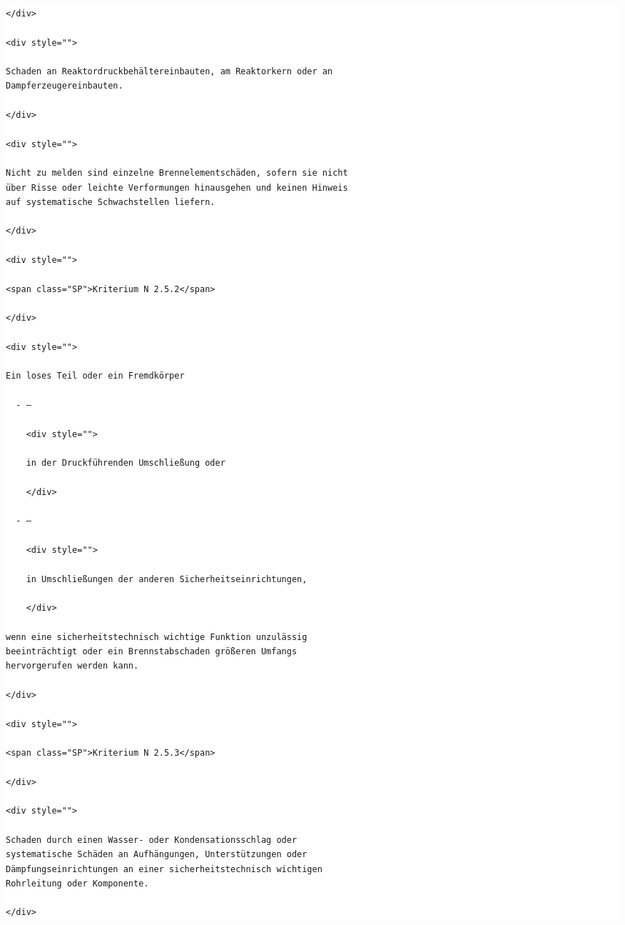     </div>
    
    <div style="">
    
    Schaden an Reaktordruckbehältereinbauten, am Reaktorkern oder an
    Dampferzeugereinbauten.
    
    </div>
    
    <div style="">
    
    Nicht zu melden sind einzelne Brennelementschäden, sofern sie nicht
    über Risse oder leichte Verformungen hinausgehen und keinen Hinweis
    auf systematische Schwachstellen liefern.
    
    </div>
    
    <div style="">
    
    <span class="SP">Kriterium N 2.5.2</span>
    
    </div>
    
    <div style="">
    
    Ein loses Teil oder ein Fremdkörper
    
      - –
        
        <div style="">
        
        in der Druckführenden Umschließung oder
        
        </div>
    
      - –
        
        <div style="">
        
        in Umschließungen der anderen Sicherheitseinrichtungen,
        
        </div>
    
    wenn eine sicherheitstechnisch wichtige Funktion unzulässig
    beeinträchtigt oder ein Brennstabschaden größeren Umfangs
    hervorgerufen werden kann.
    
    </div>
    
    <div style="">
    
    <span class="SP">Kriterium N 2.5.3</span>
    
    </div>
    
    <div style="">
    
    Schaden durch einen Wasser- oder Kondensationsschlag oder
    systematische Schäden an Aufhängungen, Unterstützungen oder
    Dämpfungseinrichtungen an einer sicherheitstechnisch wichtigen
    Rohrleitung oder Komponente.
    
    </div>
    